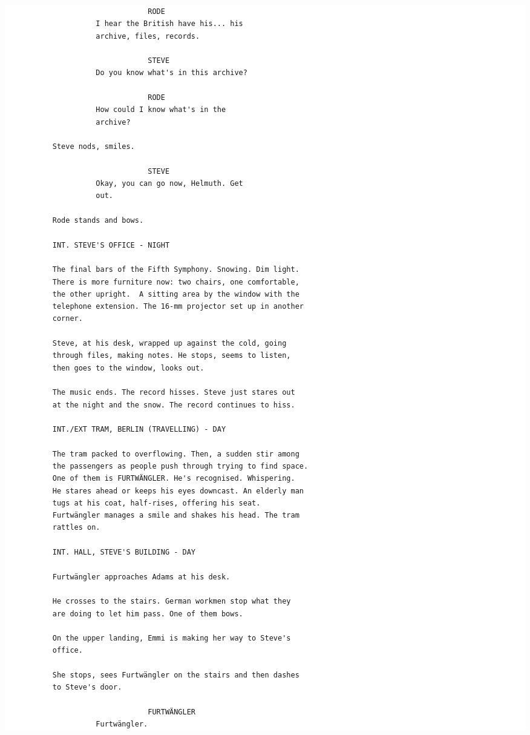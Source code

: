                                      RODE
                         I hear the British have his... his 
                         archive, files, records.

                                     STEVE
                         Do you know what's in this archive?

                                     RODE
                         How could I know what's in the 
                         archive?

               Steve nods, smiles.

                                     STEVE
                         Okay, you can go now, Helmuth. Get 
                         out.

               Rode stands and bows.

               INT. STEVE'S OFFICE - NIGHT

               The final bars of the Fifth Symphony. Snowing. Dim light. 
               There is more furniture now: two chairs, one comfortable, 
               the other upright.  A sitting area by the window with the 
               telephone extension. The 16-mm projector set up in another 
               corner.

               Steve, at his desk, wrapped up against the cold, going 
               through files, making notes. He stops, seems to listen, 
               then goes to the window, looks out.

               The music ends. The record hisses. Steve just stares out 
               at the night and the snow. The record continues to hiss.

               INT./EXT TRAM, BERLIN (TRAVELLING) - DAY

               The tram packed to overflowing. Then, a sudden stir among 
               the passengers as people push through trying to find space.  
               One of them is FURTWÄNGLER. He's recognised. Whispering. 
               He stares ahead or keeps his eyes downcast. An elderly man 
               tugs at his coat, half-rises, offering his seat.  
               Furtwängler manages a smile and shakes his head. The tram 
               rattles on.

               INT. HALL, STEVE'S BUILDING - DAY

               Furtwängler approaches Adams at his desk.

               He crosses to the stairs. German workmen stop what they 
               are doing to let him pass. One of them bows.

               On the upper landing, Emmi is making her way to Steve's 
               office.

               She stops, sees Furtwängler on the stairs and then dashes 
               to Steve's door.

                                     FURTWÄNGLER
                         Furtwängler.
